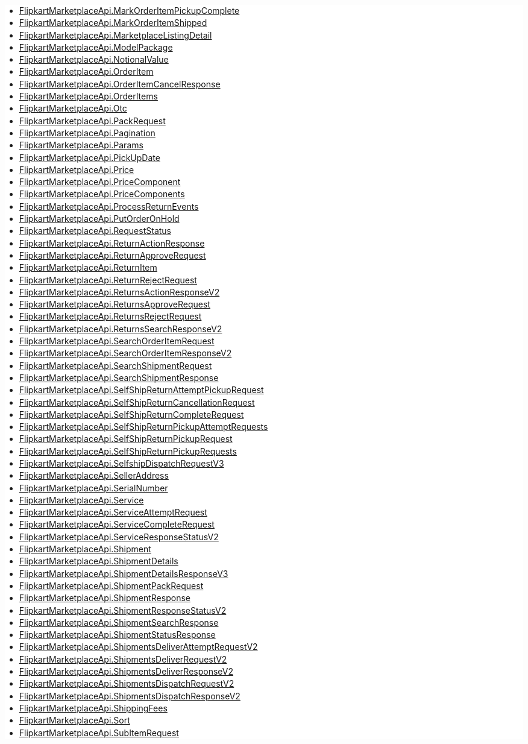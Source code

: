  - [FlipkartMarketplaceApi.MarkOrderItemPickupComplete](docs/MarkOrderItemPickupComplete.md)
 - [FlipkartMarketplaceApi.MarkOrderItemShipped](docs/MarkOrderItemShipped.md)
 - [FlipkartMarketplaceApi.MarketplaceListingDetail](docs/MarketplaceListingDetail.md)
 - [FlipkartMarketplaceApi.ModelPackage](docs/ModelPackage.md)
 - [FlipkartMarketplaceApi.NotionalValue](docs/NotionalValue.md)
 - [FlipkartMarketplaceApi.OrderItem](docs/OrderItem.md)
 - [FlipkartMarketplaceApi.OrderItemCancelResponse](docs/OrderItemCancelResponse.md)
 - [FlipkartMarketplaceApi.OrderItems](docs/OrderItems.md)
 - [FlipkartMarketplaceApi.Otc](docs/Otc.md)
 - [FlipkartMarketplaceApi.PackRequest](docs/PackRequest.md)
 - [FlipkartMarketplaceApi.Pagination](docs/Pagination.md)
 - [FlipkartMarketplaceApi.Params](docs/Params.md)
 - [FlipkartMarketplaceApi.PickUpDate](docs/PickUpDate.md)
 - [FlipkartMarketplaceApi.Price](docs/Price.md)
 - [FlipkartMarketplaceApi.PriceComponent](docs/PriceComponent.md)
 - [FlipkartMarketplaceApi.PriceComponents](docs/PriceComponents.md)
 - [FlipkartMarketplaceApi.ProcessReturnEvents](docs/ProcessReturnEvents.md)
 - [FlipkartMarketplaceApi.PutOrderOnHold](docs/PutOrderOnHold.md)
 - [FlipkartMarketplaceApi.RequestStatus](docs/RequestStatus.md)
 - [FlipkartMarketplaceApi.ReturnActionResponse](docs/ReturnActionResponse.md)
 - [FlipkartMarketplaceApi.ReturnApproveRequest](docs/ReturnApproveRequest.md)
 - [FlipkartMarketplaceApi.ReturnItem](docs/ReturnItem.md)
 - [FlipkartMarketplaceApi.ReturnRejectRequest](docs/ReturnRejectRequest.md)
 - [FlipkartMarketplaceApi.ReturnsActionResponseV2](docs/ReturnsActionResponseV2.md)
 - [FlipkartMarketplaceApi.ReturnsApproveRequest](docs/ReturnsApproveRequest.md)
 - [FlipkartMarketplaceApi.ReturnsRejectRequest](docs/ReturnsRejectRequest.md)
 - [FlipkartMarketplaceApi.ReturnsSearchResponseV2](docs/ReturnsSearchResponseV2.md)
 - [FlipkartMarketplaceApi.SearchOrderItemRequest](docs/SearchOrderItemRequest.md)
 - [FlipkartMarketplaceApi.SearchOrderItemResponseV2](docs/SearchOrderItemResponseV2.md)
 - [FlipkartMarketplaceApi.SearchShipmentRequest](docs/SearchShipmentRequest.md)
 - [FlipkartMarketplaceApi.SearchShipmentResponse](docs/SearchShipmentResponse.md)
 - [FlipkartMarketplaceApi.SelfShipReturnAttemptPickupRequest](docs/SelfShipReturnAttemptPickupRequest.md)
 - [FlipkartMarketplaceApi.SelfShipReturnCancellationRequest](docs/SelfShipReturnCancellationRequest.md)
 - [FlipkartMarketplaceApi.SelfShipReturnCompleteRequest](docs/SelfShipReturnCompleteRequest.md)
 - [FlipkartMarketplaceApi.SelfShipReturnPickupAttemptRequests](docs/SelfShipReturnPickupAttemptRequests.md)
 - [FlipkartMarketplaceApi.SelfShipReturnPickupRequest](docs/SelfShipReturnPickupRequest.md)
 - [FlipkartMarketplaceApi.SelfShipReturnPickupRequests](docs/SelfShipReturnPickupRequests.md)
 - [FlipkartMarketplaceApi.SelfshipDispatchRequestV3](docs/SelfshipDispatchRequestV3.md)
 - [FlipkartMarketplaceApi.SellerAddress](docs/SellerAddress.md)
 - [FlipkartMarketplaceApi.SerialNumber](docs/SerialNumber.md)
 - [FlipkartMarketplaceApi.Service](docs/Service.md)
 - [FlipkartMarketplaceApi.ServiceAttemptRequest](docs/ServiceAttemptRequest.md)
 - [FlipkartMarketplaceApi.ServiceCompleteRequest](docs/ServiceCompleteRequest.md)
 - [FlipkartMarketplaceApi.ServiceResponseStatusV2](docs/ServiceResponseStatusV2.md)
 - [FlipkartMarketplaceApi.Shipment](docs/Shipment.md)
 - [FlipkartMarketplaceApi.ShipmentDetails](docs/ShipmentDetails.md)
 - [FlipkartMarketplaceApi.ShipmentDetailsResponseV3](docs/ShipmentDetailsResponseV3.md)
 - [FlipkartMarketplaceApi.ShipmentPackRequest](docs/ShipmentPackRequest.md)
 - [FlipkartMarketplaceApi.ShipmentResponse](docs/ShipmentResponse.md)
 - [FlipkartMarketplaceApi.ShipmentResponseStatusV2](docs/ShipmentResponseStatusV2.md)
 - [FlipkartMarketplaceApi.ShipmentSearchResponse](docs/ShipmentSearchResponse.md)
 - [FlipkartMarketplaceApi.ShipmentStatusResponse](docs/ShipmentStatusResponse.md)
 - [FlipkartMarketplaceApi.ShipmentsDeliverAttemptRequestV2](docs/ShipmentsDeliverAttemptRequestV2.md)
 - [FlipkartMarketplaceApi.ShipmentsDeliverRequestV2](docs/ShipmentsDeliverRequestV2.md)
 - [FlipkartMarketplaceApi.ShipmentsDeliverResponseV2](docs/ShipmentsDeliverResponseV2.md)
 - [FlipkartMarketplaceApi.ShipmentsDispatchRequestV2](docs/ShipmentsDispatchRequestV2.md)
 - [FlipkartMarketplaceApi.ShipmentsDispatchResponseV2](docs/ShipmentsDispatchResponseV2.md)
 - [FlipkartMarketplaceApi.ShippingFees](docs/ShippingFees.md)
 - [FlipkartMarketplaceApi.Sort](docs/Sort.md)
 - [FlipkartMarketplaceApi.SubItemRequest](docs/SubItemRequest.md)